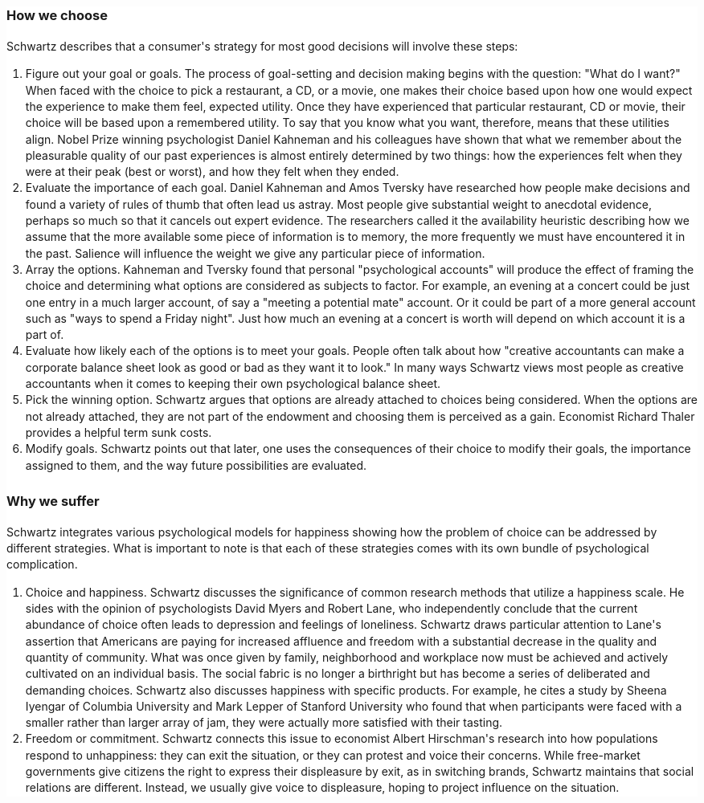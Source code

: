 ### How we choose
Schwartz describes that a consumer's strategy for most good decisions will involve these steps:
1. Figure out your goal or goals. The process of goal-setting and decision making begins with 
   the question: "What do I want?" When faced with the choice to pick a restaurant, a CD, or a 
   movie, one makes their choice based upon how one would expect the experience to make them feel, 
   expected utility. Once they have experienced that particular restaurant, CD or movie, their 
   choice will be based upon a remembered utility. To say that you know what you want, therefore, 
   means that these utilities align. Nobel Prize winning psychologist Daniel Kahneman and his 
   colleagues have shown that what we remember about the pleasurable quality of our past 
   experiences is almost entirely determined by two things: how the experiences felt when they 
   were at their peak (best or worst), and how they felt when they ended.
2. Evaluate the importance of each goal. Daniel Kahneman and Amos Tversky have 
    researched how people make decisions and found a variety of rules of thumb 
    that often lead us astray. Most people give substantial weight to anecdotal 
    evidence, perhaps so much so that it cancels out expert evidence. The researchers 
    called it the availability heuristic describing how we assume that the more 
    available some piece of information is to memory, the more frequently we must 
    have encountered it in the past. Salience will influence the weight we give 
    any particular piece of information.
3. Array the options. Kahneman and Tversky found that personal "psychological 
    accounts" will produce the effect of framing the choice and determining what 
    options are considered as subjects to factor. For example, an evening at a 
    concert could be just one entry in a much larger account, of say a "meeting 
    a potential mate" account. Or it could be part of a more general account such 
    as "ways to spend a Friday night". Just how much an evening at a concert is 
    worth will depend on which account it is a part of.
4. Evaluate how likely each of the options is to meet your goals. People often 
    talk about how "creative accountants can make a corporate balance sheet look 
    as good or bad as they want it to look." In many ways Schwartz views most 
    people as creative accountants when it comes to keeping their own psychological 
    balance sheet.
5. Pick the winning option. Schwartz argues that options are already attached to 
    choices being considered. When the options are not already attached, they are 
    not part of the endowment and choosing them is perceived as a gain. Economist 
    Richard Thaler provides a helpful term sunk costs.
6. Modify goals. Schwartz points out that later, one uses the consequences of their 
    choice to modify their goals, the importance assigned to them, and the way 
    future possibilities are evaluated.

### Why we suffer
Schwartz integrates various psychological models for happiness showing how the 
problem of choice can be addressed by different strategies. What is important to 
note is that each of these strategies comes with its own bundle of psychological complication.
1. Choice and happiness. Schwartz discusses the significance of common research 
    methods that utilize a happiness scale. He sides with the opinion of psychologists 
    David Myers and Robert Lane, who independently conclude that the current abundance 
    of choice often leads to depression and feelings of loneliness. Schwartz draws 
    particular attention to Lane's assertion that Americans are paying for increased 
    affluence and freedom with a substantial decrease in the quality and quantity 
    of community. What was once given by family, neighborhood and workplace now 
    must be achieved and actively cultivated on an individual basis. The social 
    fabric is no longer a birthright but has become a series of deliberated and 
    demanding choices. Schwartz also discusses happiness with specific products. 
    For example, he cites a study by Sheena Iyengar of Columbia University and 
    Mark Lepper of Stanford University who found that when participants were faced 
    with a smaller rather than larger array of jam, they were actually more satisfied 
    with their tasting.
2. Freedom or commitment. Schwartz connects this issue to economist Albert Hirschman's 
    research into how populations respond to unhappiness: they can exit the situation, 
    or they can protest and voice their concerns. While free-market governments 
    give citizens the right to express their displeasure by exit, as in switching 
    brands, Schwartz maintains that social relations are different. Instead, we 
    usually give voice to displeasure, hoping to project influence on the situation.